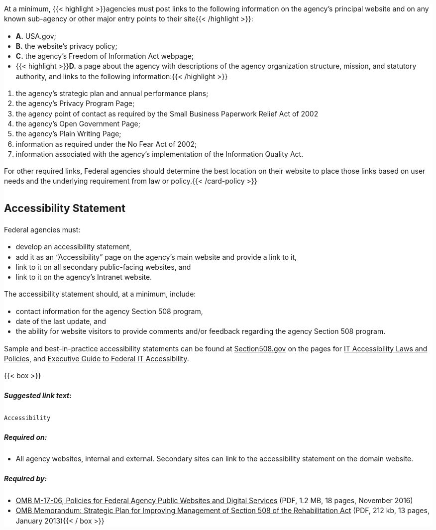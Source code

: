 At a minimum, {{< highlight >}}agencies must post links to the following information on the agency’s principal website and on any known sub-agency or other major entry points to their site{{< /highlight >}}:

- **A.** USA.gov;
- **B.** the website’s privacy policy;
- **C.** the agency’s Freedom of Information Act webpage;
- {{< highlight >}}**D.** a page about the agency with descriptions of the agency organization structure, mission, and statutory authority, and links to the following information:{{< /highlight >}}
 1. the agency’s strategic plan and annual performance plans;
 2. the agency’s Privacy Program Page;
 3. the agency point of contact as required by the Small Business Paperwork Relief Act of 2002
 4. the agency’s Open Government Page;
 5. the agency’s Plain Writing Page;
 6. information as required under the No Fear Act of 2002;
 7. information associated with the agency’s implementation of the Information Quality Act.

For other required links, Federal agencies should determine the best location on their website to place those links based on user needs and the underlying requirement from law or policy.{{< /card-policy >}}

## Accessibility Statement

Federal agencies must:

- develop an accessibility statement,
- add it as an “Accessibility” page on the agency’s main website and provide a link to it,
- link to it on all secondary public-facing websites, and
- link to it on the agency’s Intranet website.

The accessibility statement should, at a minimum, include:

- contact information for the agency Section 508 program,
- date of the last update, and
- the ability for website visitors to provide comments and/or feedback regarding the agency Section 508 program.

Sample and best-in-practice accessibility statements can be found at [Section508.gov](https://www.section508.gov) on the pages for [IT Accessibility Laws and Policies](https://www.section508.gov/manage/laws-and-policies), and [Executive Guide to Federal IT Accessibility](https://www.section508.gov/tools/playbooks/exec-guide-accessibility).

{{< box >}}

##### Suggested link text:

`Accessibility`

##### Required on:

- All agency websites, internal and external. Secondary sites can link to the accessibility statement on the domain website.

##### Required by:

- [OMB M-17-06, Policies for Federal Agency Public Websites and Digital Services](https://www.whitehouse.gov/sites/whitehouse.gov/files/omb/memoranda/2017/m-17-06.pdf) (PDF, 1.2 MB, 18 pages, November 2016)
- [OMB Memorandum: Strategic Plan for Improving Management of Section 508 of the Rehabilitation Act](https://www.whitehouse.gov/sites/whitehouse.gov/files/omb/procurement/memo/strategic-plan-508-compliance.pdf) (PDF, 212 kb, 13 pages, January 2013){{< / box >}}
